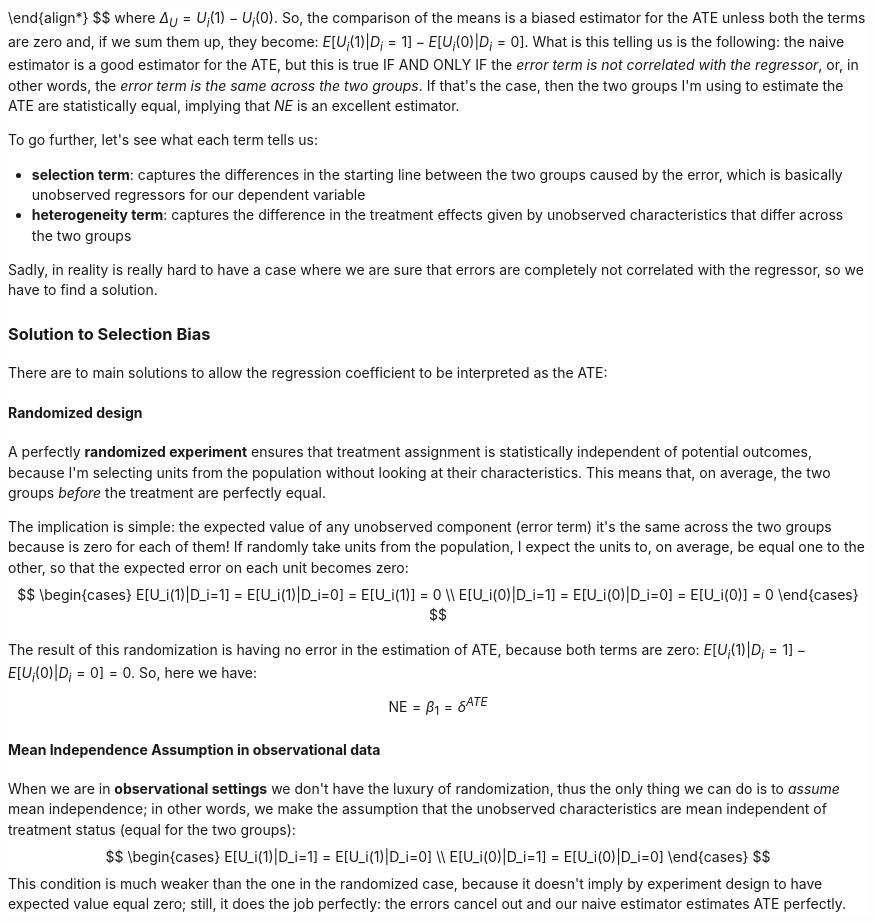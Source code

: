 \end{align*}
$$
where $\Delta_U = U_i(1) - U_i(0)$. So, the comparison of the means is a biased estimator for the ATE unless both the terms are zero and, if we sum them up, they become: $E[U_i(1)|D_i=1] - E[U_i(0)|D_i=0]$. What is this telling us is the following: the naive estimator is a good estimator for the ATE, but this is true IF AND ONLY IF the *error term is not correlated with the regressor*, or, in other words, the *error term is the same across the two groups*. If that's the case, then the two groups I'm using to estimate the ATE are statistically equal, implying that $NE$ is an excellent estimator.

To go further, let's see what each term tells us:
- **selection term**: captures the differences in the starting line between the two groups caused by the error, which is basically unobserved regressors for our dependent variable
- **heterogeneity term**: captures the difference in the treatment effects given by unobserved characteristics that differ across the two groups

Sadly, in reality is really hard to have a case where we are sure that errors are completely not correlated with the regressor, so we have to find a solution.

### Solution to Selection Bias
There are to main solutions to allow the regression coefficient to be interpreted as the ATE:

#### Randomized design
A perfectly **randomized experiment** ensures that treatment assignment is statistically independent of potential outcomes, because I'm selecting units from the population without looking at their characteristics. This means that, on average, the two groups *before* the treatment are perfectly equal.

The implication is simple: the expected value of any unobserved component (error term) it's the same across the two groups because is zero for each of them! If randomly take units from the population, I expect the units to, on average, be equal one to the other, so that the expected error on each unit becomes zero:
$$
    \begin{cases}
    E[U_i(1)|D_i=1] = E[U_i(1)|D_i=0] = E[U_i(1)] = 0 \\
    E[U_i(0)|D_i=1] = E[U_i(0)|D_i=0] = E[U_i(0)] = 0 
    \end{cases} 
$$

The result of this randomization is having no error in the estimation of ATE, because both terms are zero: $E[U_i(1)|D_i=1] - E[U_i(0)|D_i=0] = 0$. So, here we have:
$$
\text{NE} =\beta_{1}= \delta^{ATE}
$$

#### Mean Independence Assumption in observational data
When we are in **observational settings** we don't have the luxury of randomization, thus the only thing we can do is to *assume* mean independence; in other words, we make the assumption that the unobserved characteristics are mean independent of treatment status (equal for the two groups):
$$
    \begin{cases}
    E[U_i(1)|D_i=1] = E[U_i(1)|D_i=0] \\
    E[U_i(0)|D_i=1] = E[U_i(0)|D_i=0]
\end{cases}
$$
This condition is much weaker than the one in the randomized case, because it doesn't imply by experiment design to have expected value equal zero; still, it does the job perfectly: the errors cancel out and our naive estimator estimates ATE perfectly.
